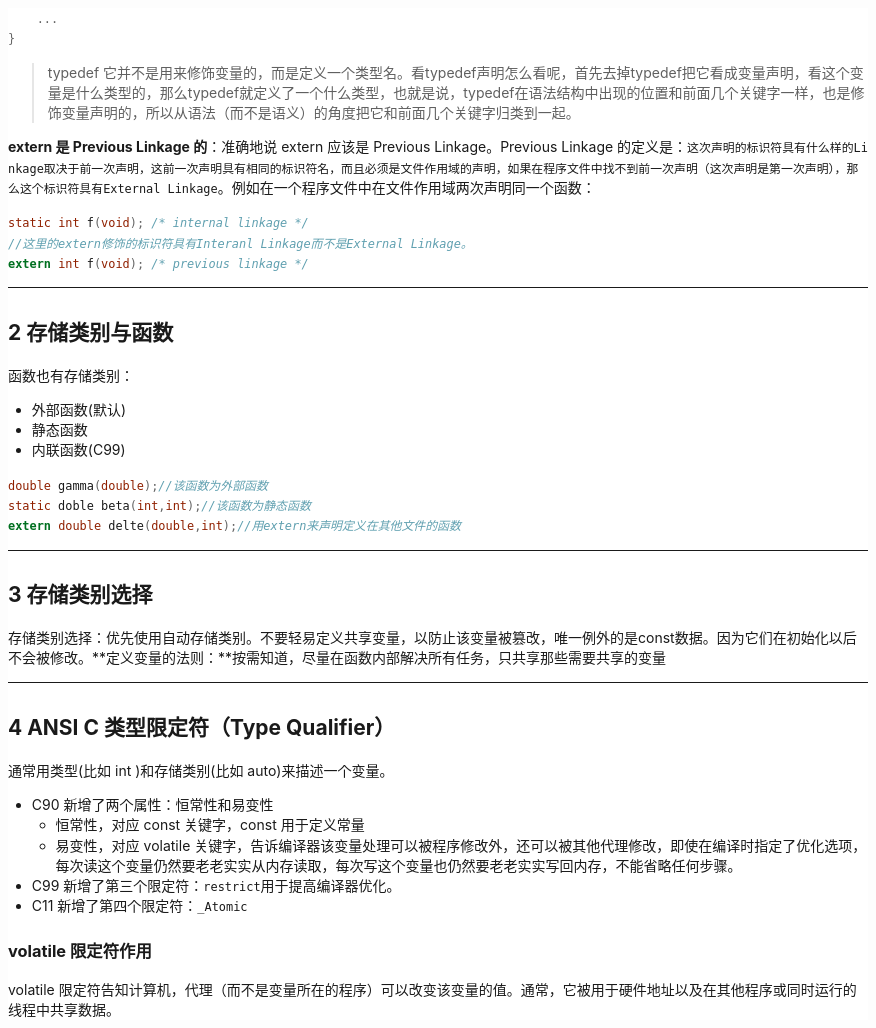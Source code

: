 ```c
    ...
}
```

>typedef 它并不是用来修饰变量的，而是定义一个类型名。看typedef声明怎么看呢，首先去掉typedef把它看成变量声明，看这个变量是什么类型的，那么typedef就定义了一个什么类型，也就是说，typedef在语法结构中出现的位置和前面几个关键字一样，也是修饰变量声明的，所以从语法（而不是语义）的角度把它和前面几个关键字归类到一起。

**extern 是 Previous Linkage 的**：准确地说 extern 应该是 Previous Linkage。Previous Linkage 的定义是：`这次声明的标识符具有什么样的Linkage取决于前一次声明，这前一次声明具有相同的标识符名，而且必须是文件作用域的声明，如果在程序文件中找不到前一次声明（这次声明是第一次声明），那么这个标识符具有External Linkage`。例如在一个程序文件中在文件作用域两次声明同一个函数：

```c
static int f(void); /* internal linkage */
//这里的extern修饰的标识符具有Interanl Linkage而不是External Linkage。
extern int f(void); /* previous linkage */
```

---
## 2 存储类别与函数

函数也有存储类别：

- 外部函数(默认)
- 静态函数
- 内联函数(C99)

```c
double gamma(double);//该函数为外部函数
static doble beta(int,int);//该函数为静态函数
extern double delte(double,int);//用extern来声明定义在其他文件的函数
```

---
## 3 存储类别选择

存储类别选择：优先使用自动存储类别。不要轻易定义共享变量，以防止该变量被篡改，唯一例外的是const数据。因为它们在初始化以后不会被修改。**定义变量的法则：**按需知道，尽量在函数内部解决所有任务，只共享那些需要共享的变量

---
## 4 ANSI C 类型限定符（Type Qualifier）

通常用类型(比如 int )和存储类别(比如 auto)来描述一个变量。

- C90 新增了两个属性：恒常性和易变性
  - 恒常性，对应 const 关键字，const 用于定义常量
  - 易变性，对应 volatile 关键字，告诉编译器该变量处理可以被程序修改外，还可以被其他代理修改，即使在编译时指定了优化选项，每次读这个变量仍然要老老实实从内存读取，每次写这个变量也仍然要老老实实写回内存，不能省略任何步骤。
- C99 新增了第三个限定符：`restrict`用于提高编译器优化。
- C11 新增了第四个限定符：`_Atomic`

### volatile 限定符作用

volatile 限定符告知计算机，代理（而不是变量所在的程序）可以改变该变量的值。通常，它被用于硬件地址以及在其他程序或同时运行的线程中共享数据。
